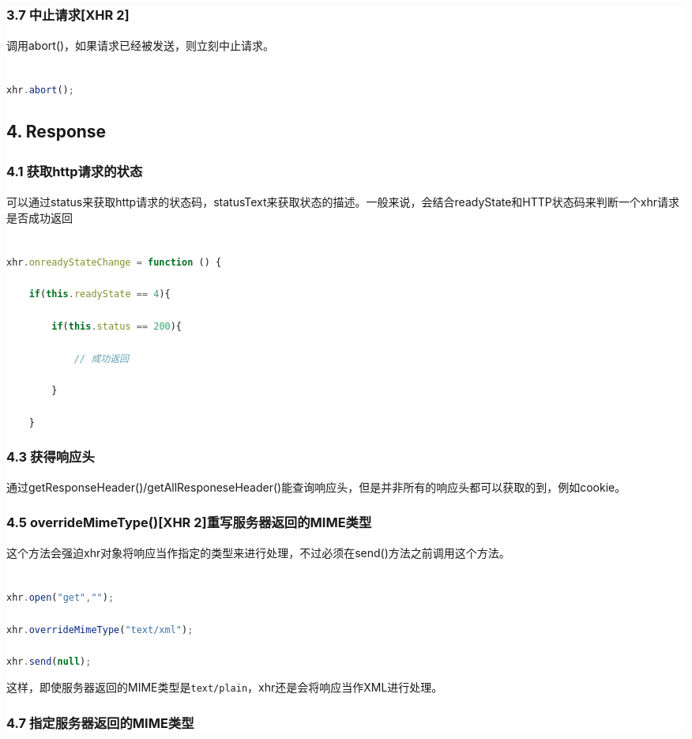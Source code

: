 ### 3.7 中止请求[XHR 2]

调用abort()，如果请求已经被发送，则立刻中止请求。

```javascript

xhr.abort();

```

## 4. Response

### 4.1 获取http请求的状态

可以通过status来获取http请求的状态码，statusText来获取状态的描述。一般来说，会结合readyState和HTTP状态码来判断一个xhr请求是否成功返回

```javascript

xhr.onreadyStateChange = function () {

    if(this.readyState == 4){

        if(this.status == 200){

            // 成功返回

        }

    }

```

### 4.3 获得响应头

通过getResponseHeader()/getAllResponeseHeader()能查询响应头，但是并非所有的响应头都可以获取的到，例如cookie。

### 4.5 overrideMimeType()[XHR 2]重写服务器返回的MIME类型

这个方法会强迫xhr对象将响应当作指定的类型来进行处理，不过必须在send()方法之前调用这个方法。

```javascript

xhr.open("get","");

xhr.overrideMimeType("text/xml");

xhr.send(null);

```

这样，即使服务器返回的MIME类型是`text/plain`，xhr还是会将响应当作XML进行处理。

### 4.7 指定服务器返回的MIME类型
